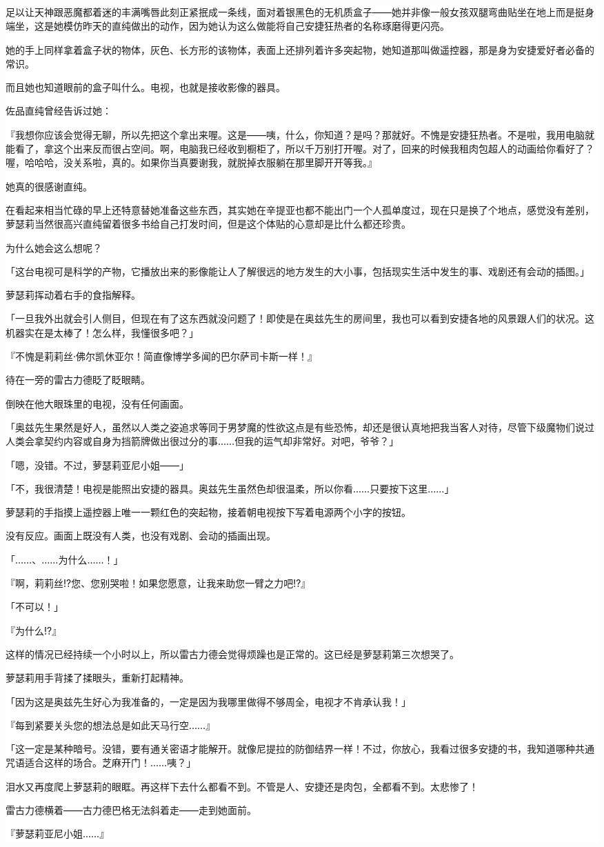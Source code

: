 足以让天神跟恶魔都着迷的丰满嘴唇此刻正紧抿成一条线，面对着银黑色的无机质盒子——她并非像一般女孩双腿弯曲贴坐在地上而是挺身端坐，这是她模仿昨天的直纯做出的动作，因为她认为这么做能将自己安捷狂热者的名称琢磨得更闪亮。

她的手上同样拿着盒子状的物体，灰色、长方形的该物体，表面上还排列着许多突起物，她知道那叫做遥控器，那是身为安捷爱好者必备的常识。

而且她也知道眼前的盒子叫什么。电视，也就是接收影像的器具。

佐品直纯曾经告诉过她：

『我想你应该会觉得无聊，所以先把这个拿出来喔。这是——咦，什么，你知道？是吗？那就好。不愧是安捷狂热者。不是啦，我用电脑就能看了，拿这个出来反而很占空间。啊，电脑我已经收到橱柜了，所以千万别打开喔。对了，回来的时候我租肉包超人的动画给你看好了？喔，哈哈哈，没关系啦，真的。如果你当真要谢我，就脱掉衣服躺在那里脚开开等我。』

她真的很感谢直纯。

在看起来相当忙碌的早上还特意替她准备这些东西，其实她在辛提亚也都不能出门一个人孤单度过，现在只是换了个地点，感觉没有差别，萝瑟莉当然很高兴直纯留着很多书给自己打发时间，但是这个体贴的心意却是比什么都还珍贵。

为什么她会这么想呢？

「这台电视可是科学的产物，它播放出来的影像能让人了解很远的地方发生的大小事，包括现实生活中发生的事、戏剧还有会动的插图。」

萝瑟莉挥动着右手的食指解释。

「一旦我外出就会引人侧目，但现在有了这东西就没问题了！即使是在奥兹先生的房间里，我也可以看到安捷各地的风景跟人们的状况。这机器实在是太棒了！怎么样，我懂很多吧？」

『不愧是莉莉丝·佛尔凯休亚尔！简直像博学多闻的巴尔萨司卡斯一样！』

待在一旁的雷古力德眨了眨眼睛。

倒映在他大眼珠里的电视，没有任何画面。

「奥兹先生果然是好人，虽然以人类之姿追求等同于男梦魔的性欲这点是有些恐怖，却还是很认真地把我当客人对待，尽管下级魔物们说过人类会拿契约内容或自身为挡箭牌做出很过分的事……但我的运气却非常好。对吧，爷爷？」

「嗯，没错。不过，萝瑟莉亚尼小姐——」

「不，我很清楚！电视是能照出安捷的器具。奥兹先生虽然色却很温柔，所以你看……只要按下这里……」

萝瑟莉的手指摸上遥控器上唯一一颗红色的突起物，接着朝电视按下写着电源两个小字的按钮。

没有反应。画面上既没有人类，也没有戏剧、会动的插画出现。

「……、……为什么……！」

『啊，莉莉丝!?您、您别哭啦！如果您愿意，让我来助您一臂之力吧!?』

「不可以！」

『为什么!?』

这样的情况已经持续一个小时以上，所以雷古力德会觉得烦躁也是正常的。这已经是萝瑟莉第三次想哭了。

萝瑟莉用手背揉了揉眼头，重新打起精神。

「因为这是奥兹先生好心为我准备的，一定是因为我哪里做得不够周全，电视才不肯承认我！」

『每到紧要关头您的想法总是如此天马行空……』

「这一定是某种暗号。没错，要有通关密语才能解开。就像尼提拉的防御结界一样！不过，你放心，我看过很多安捷的书，我知道哪种共通咒语适合这样的场合。芝麻开门！……咦？」

泪水又再度爬上萝瑟莉的眼眶。再这样下去什么都看不到。不管是人、安捷还是肉包，全都看不到。太悲惨了！

雷古力德横着——古力德巴格无法斜着走——走到她面前。

『萝瑟莉亚尼小姐……』
